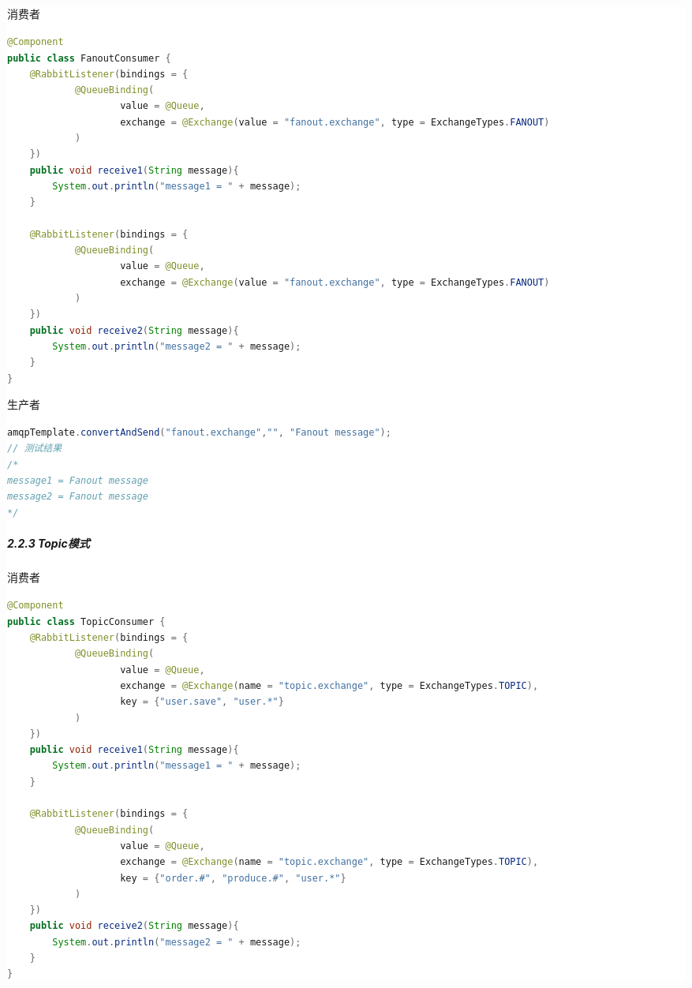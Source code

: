 消费者

```java
@Component
public class FanoutConsumer {
    @RabbitListener(bindings = {
            @QueueBinding(
                    value = @Queue,
                    exchange = @Exchange(value = "fanout.exchange", type = ExchangeTypes.FANOUT)
            )
    })
    public void receive1(String message){
        System.out.println("message1 = " + message);
    }

    @RabbitListener(bindings = {
            @QueueBinding(
                    value = @Queue,
                    exchange = @Exchange(value = "fanout.exchange", type = ExchangeTypes.FANOUT)
            )
    })
    public void receive2(String message){
        System.out.println("message2 = " + message);
    }
}
```

生产者

```java
amqpTemplate.convertAndSend("fanout.exchange","", "Fanout message");
// 测试结果
/*
message1 = Fanout message
message2 = Fanout message
*/
```

##### 2.2.3 Topic模式

消费者

```java
@Component
public class TopicConsumer {
    @RabbitListener(bindings = {
            @QueueBinding(
                    value = @Queue,
                    exchange = @Exchange(name = "topic.exchange", type = ExchangeTypes.TOPIC),
                    key = {"user.save", "user.*"}
            )
    })
    public void receive1(String message){
        System.out.println("message1 = " + message);
    }

    @RabbitListener(bindings = {
            @QueueBinding(
                    value = @Queue,
                    exchange = @Exchange(name = "topic.exchange", type = ExchangeTypes.TOPIC),
                    key = {"order.#", "produce.#", "user.*"}
            )
    })
    public void receive2(String message){
        System.out.println("message2 = " + message);
    }
}
```